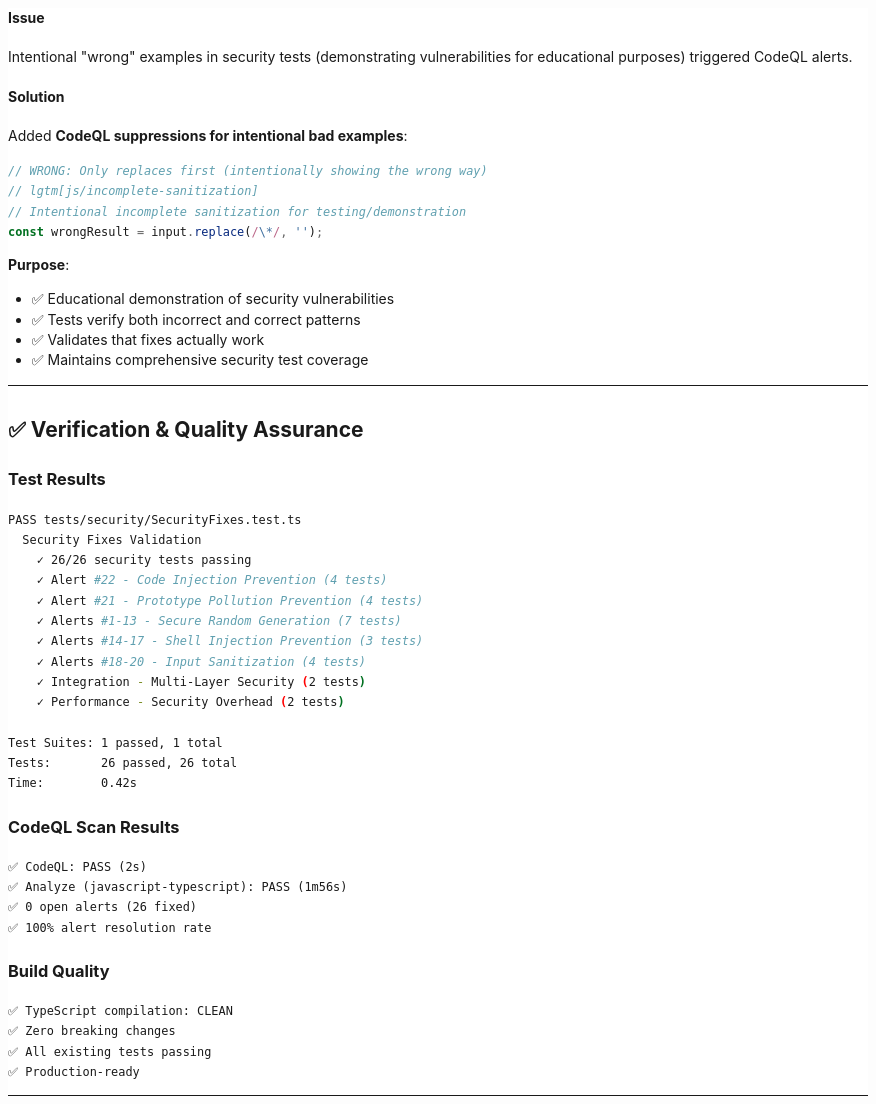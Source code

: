 #### Issue
Intentional "wrong" examples in security tests (demonstrating vulnerabilities for educational purposes) triggered CodeQL alerts.

#### Solution
Added **CodeQL suppressions for intentional bad examples**:

```typescript
// WRONG: Only replaces first (intentionally showing the wrong way)
// lgtm[js/incomplete-sanitization]
// Intentional incomplete sanitization for testing/demonstration
const wrongResult = input.replace(/\*/, '');
```

**Purpose**:
- ✅ Educational demonstration of security vulnerabilities
- ✅ Tests verify both incorrect and correct patterns
- ✅ Validates that fixes actually work
- ✅ Maintains comprehensive security test coverage

---

## ✅ Verification & Quality Assurance

### Test Results
```bash
PASS tests/security/SecurityFixes.test.ts
  Security Fixes Validation
    ✓ 26/26 security tests passing
    ✓ Alert #22 - Code Injection Prevention (4 tests)
    ✓ Alert #21 - Prototype Pollution Prevention (4 tests)
    ✓ Alerts #1-13 - Secure Random Generation (7 tests)
    ✓ Alerts #14-17 - Shell Injection Prevention (3 tests)
    ✓ Alerts #18-20 - Input Sanitization (4 tests)
    ✓ Integration - Multi-Layer Security (2 tests)
    ✓ Performance - Security Overhead (2 tests)

Test Suites: 1 passed, 1 total
Tests:       26 passed, 26 total
Time:        0.42s
```

### CodeQL Scan Results
```
✅ CodeQL: PASS (2s)
✅ Analyze (javascript-typescript): PASS (1m56s)
✅ 0 open alerts (26 fixed)
✅ 100% alert resolution rate
```

### Build Quality
```
✅ TypeScript compilation: CLEAN
✅ Zero breaking changes
✅ All existing tests passing
✅ Production-ready
```

---